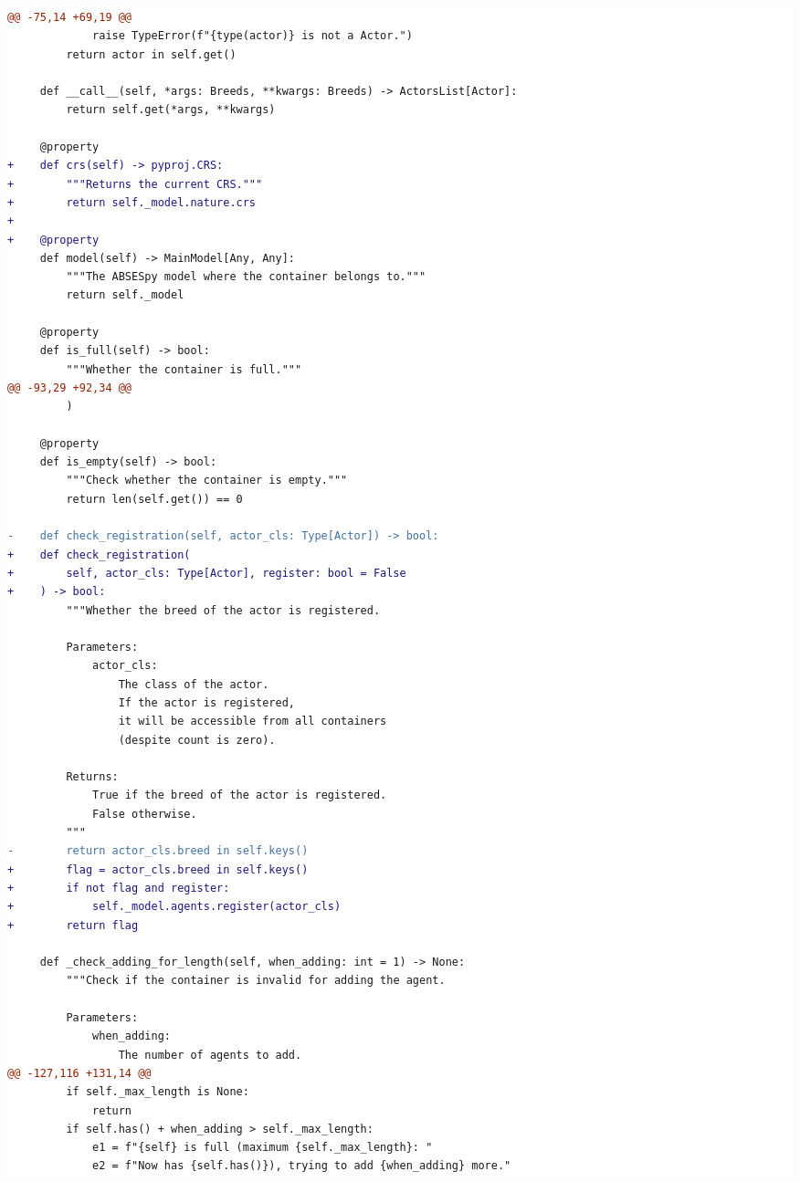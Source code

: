 ```diff
@@ -75,14 +69,19 @@
             raise TypeError(f"{type(actor)} is not a Actor.")
         return actor in self.get()
 
     def __call__(self, *args: Breeds, **kwargs: Breeds) -> ActorsList[Actor]:
         return self.get(*args, **kwargs)
 
     @property
+    def crs(self) -> pyproj.CRS:
+        """Returns the current CRS."""
+        return self._model.nature.crs
+
+    @property
     def model(self) -> MainModel[Any, Any]:
         """The ABSESpy model where the container belongs to."""
         return self._model
 
     @property
     def is_full(self) -> bool:
         """Whether the container is full."""
@@ -93,29 +92,34 @@
         )
 
     @property
     def is_empty(self) -> bool:
         """Check whether the container is empty."""
         return len(self.get()) == 0
 
-    def check_registration(self, actor_cls: Type[Actor]) -> bool:
+    def check_registration(
+        self, actor_cls: Type[Actor], register: bool = False
+    ) -> bool:
         """Whether the breed of the actor is registered.
 
         Parameters:
             actor_cls:
                 The class of the actor.
                 If the actor is registered,
                 it will be accessible from all containers
                 (despite count is zero).
 
         Returns:
             True if the breed of the actor is registered.
             False otherwise.
         """
-        return actor_cls.breed in self.keys()
+        flag = actor_cls.breed in self.keys()
+        if not flag and register:
+            self._model.agents.register(actor_cls)
+        return flag
 
     def _check_adding_for_length(self, when_adding: int = 1) -> None:
         """Check if the container is invalid for adding the agent.
 
         Parameters:
             when_adding:
                 The number of agents to add.
@@ -127,116 +131,14 @@
         if self._max_length is None:
             return
         if self.has() + when_adding > self._max_length:
             e1 = f"{self} is full (maximum {self._max_length}: "
             e2 = f"Now has {self.has()}), trying to add {when_adding} more."
```